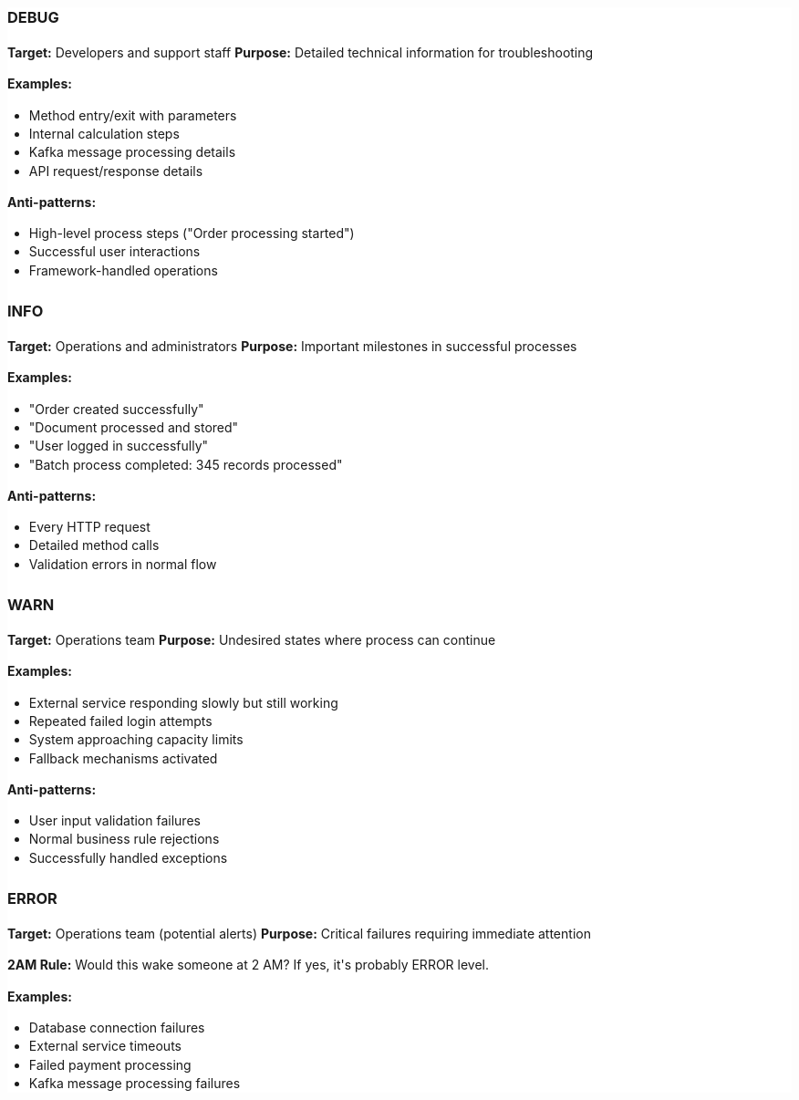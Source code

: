 ### DEBUG
**Target:** Developers and support staff
**Purpose:** Detailed technical information for troubleshooting

**Examples:**
- Method entry/exit with parameters
- Internal calculation steps
- Kafka message processing details
- API request/response details

**Anti-patterns:**
- High-level process steps ("Order processing started")
- Successful user interactions
- Framework-handled operations

### INFO
**Target:** Operations and administrators
**Purpose:** Important milestones in successful processes

**Examples:**
- "Order created successfully"
- "Document processed and stored"
- "User logged in successfully"
- "Batch process completed: 345 records processed"

**Anti-patterns:**
- Every HTTP request
- Detailed method calls
- Validation errors in normal flow

### WARN
**Target:** Operations team
**Purpose:** Undesired states where process can continue

**Examples:**
- External service responding slowly but still working
- Repeated failed login attempts
- System approaching capacity limits
- Fallback mechanisms activated

**Anti-patterns:**
- User input validation failures
- Normal business rule rejections
- Successfully handled exceptions

### ERROR
**Target:** Operations team (potential alerts)
**Purpose:** Critical failures requiring immediate attention

**2AM Rule:** Would this wake someone at 2 AM? If yes, it's probably ERROR level.

**Examples:**
- Database connection failures
- External service timeouts
- Failed payment processing
- Kafka message processing failures
